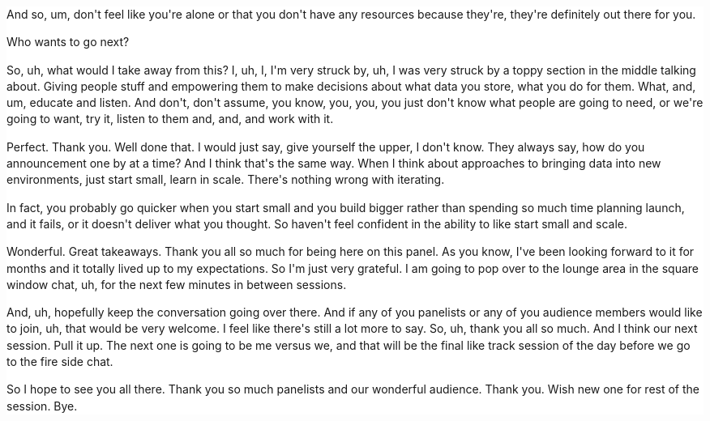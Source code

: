 And so, um, don't feel like you're alone or that you don't have any resources because they're, they're definitely out there for you.

Who wants to go next?

So, uh, what would I take away from this? I, uh, I, I'm very struck by, uh, I was very struck by a toppy section in the middle talking about. Giving people stuff and empowering them to make decisions about what data you store, what you do for them. What, and, um, educate and listen. And don't, don't assume, you know, you, you, you just don't know what people are going to need, or we're going to want, try it, listen to them and, and, and work with it.

Perfect. Thank you. Well done that. I would just say, give yourself the upper, I don't know. They always say, how do you announcement one by at a time? And I think that's the same way. When I think about approaches to bringing data into new environments, just start small, learn in scale. There's nothing wrong with iterating.

In fact, you probably go quicker when you start small and you build bigger rather than spending so much time planning launch, and it fails, or it doesn't deliver what you thought. So haven't feel confident in the ability to like start small and scale.

Wonderful. Great takeaways. Thank you all so much for being here on this panel. As you know, I've been looking forward to it for months and it totally lived up to my expectations. So I'm just very grateful. I am going to pop over to the lounge area in the square window chat, uh, for the next few minutes in between sessions.

And, uh, hopefully keep the conversation going over there. And if any of you panelists or any of you audience members would like to join, uh, that would be very welcome. I feel like there's still a lot more to say. So, uh, thank you all so much. And I think our next session. Pull it up. The next one is going to be me versus we, and that will be the final like track session of the day before we go to the fire side chat.

So I hope to see you all there. Thank you so much panelists and our wonderful audience. Thank you. Wish new one for rest of the session. Bye.

